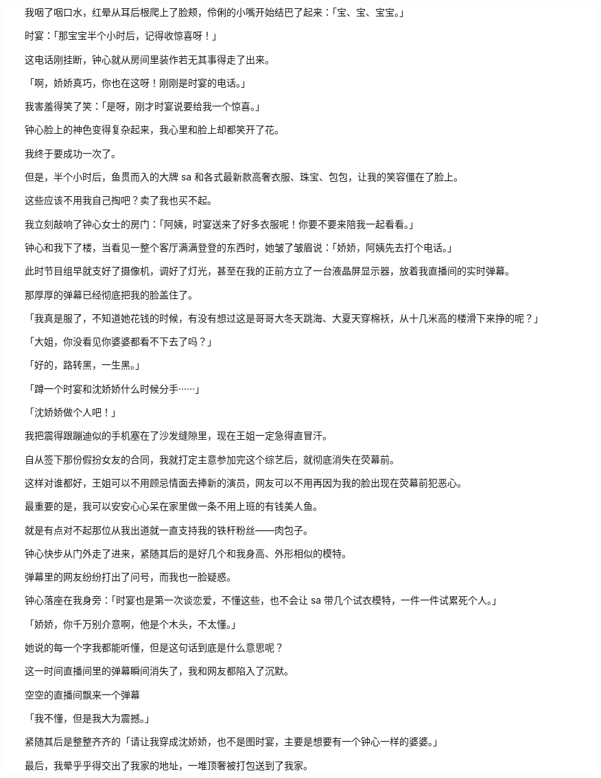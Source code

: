 &emsp;&emsp;我咽了咽口水，红晕从耳后根爬上了脸颊，伶俐的小嘴开始结巴了起来：「宝、宝、宝宝。」  
  
&emsp;&emsp;时宴：「那宝宝半个小时后，记得收惊喜呀！」  
  
&emsp;&emsp;这电话刚挂断，钟心就从房间里装作若无其事得走了出来。  
  
&emsp;&emsp;「啊，娇娇真巧，你也在这呀！刚刚是时宴的电话。」  
  
&emsp;&emsp;我害羞得笑了笑：「是呀，刚才时宴说要给我一个惊喜。」  
  
&emsp;&emsp;钟心脸上的神色变得复杂起来，我心里和脸上却都笑开了花。  
  
&emsp;&emsp;我终于要成功一次了。  
  
&emsp;&emsp;但是，半个小时后，鱼贯而入的大牌 sa 和各式最新款高奢衣服、珠宝、包包，让我的笑容僵在了脸上。  
  
&emsp;&emsp;这些应该不用我自己掏吧？卖了我也买不起。  
  
&emsp;&emsp;我立刻敲响了钟心女士的房门：「阿姨，时宴送来了好多衣服呢！你要不要来陪我一起看看。」  
  
&emsp;&emsp;钟心和我下了楼，当看见一整个客厅满满登登的东西时，她皱了皱眉说：「娇娇，阿姨先去打个电话。」  
  
&emsp;&emsp;此时节目组早就支好了摄像机，调好了灯光，甚至在我的正前方立了一台液晶屏显示器，放着我直播间的实时弹幕。  
  
&emsp;&emsp;那厚厚的弹幕已经彻底把我的脸盖住了。  
  
&emsp;&emsp;「我真是服了，不知道她花钱的时候，有没有想过这是哥哥大冬天跳海、大夏天穿棉袄，从十几米高的楼滑下来挣的呢？」  
  
&emsp;&emsp;「大姐，你没看见你婆婆都看不下去了吗？」  
  
&emsp;&emsp;「好的，路转黑，一生黑。」  
  
&emsp;&emsp;「蹲一个时宴和沈娇娇什么时候分手······」  
  
&emsp;&emsp;「沈娇娇做个人吧！」  
  
&emsp;&emsp;我把震得跟蹦迪似的手机塞在了沙发缝隙里，现在王姐一定急得直冒汗。  
  
&emsp;&emsp;自从签下那份假扮女友的合同，我就打定主意参加完这个综艺后，就彻底消失在荧幕前。  
  
&emsp;&emsp;这样对谁都好，王姐可以不用顾忌情面去捧新的演员，网友可以不用再因为我的脸出现在荧幕前犯恶心。  
  
&emsp;&emsp;最重要的是，我可以安安心心呆在家里做一条不用上班的有钱美人鱼。  
  
&emsp;&emsp;就是有点对不起那位从我出道就一直支持我的铁杆粉丝——肉包子。  
  
&emsp;&emsp;钟心快步从门外走了进来，紧随其后的是好几个和我身高、外形相似的模特。  
  
&emsp;&emsp;弹幕里的网友纷纷打出了问号，而我也一脸疑惑。  
  
&emsp;&emsp;钟心落座在我身旁：「时宴也是第一次谈恋爱，不懂这些，也不会让 sa 带几个试衣模特，一件一件试累死个人。」  
  
&emsp;&emsp;「娇娇，你千万别介意啊，他是个木头，不太懂。」  
  
&emsp;&emsp;她说的每一个字我都能听懂，但是这句话到底是什么意思呢？  
  
&emsp;&emsp;这一时间直播间里的弹幕瞬间消失了，我和网友都陷入了沉默。  
  
&emsp;&emsp;空空的直播间飘来一个弹幕  
  
&emsp;&emsp;「我不懂，但是我大为震撼。」  
  
&emsp;&emsp;紧随其后是整整齐齐的「请让我穿成沈娇娇，也不是图时宴，主要是想要有一个钟心一样的婆婆。」  
  
&emsp;&emsp;最后，我晕乎乎得交出了我家的地址，一堆顶奢被打包送到了我家。  
  
